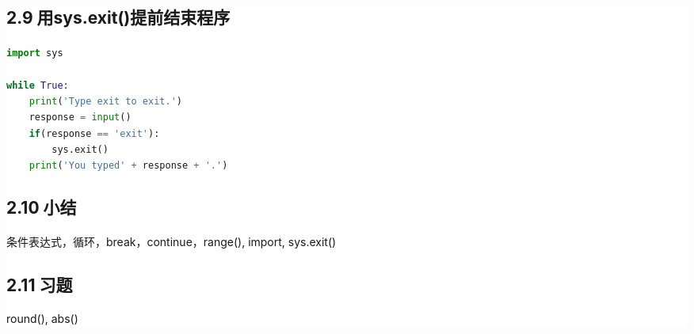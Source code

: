 ## 2.9 用sys.exit()提前结束程序

```python
import sys

while True:
    print('Type exit to exit.')
    response = input()
    if(response == 'exit'):
        sys.exit()
    print('You typed' + response + '.')
```

## 2.10 小结

条件表达式，循环，break，continue，range(), import, sys.exit()  

## 2.11 习题

round(), abs()  
